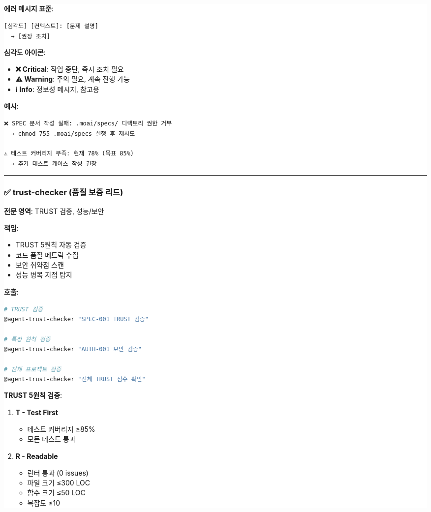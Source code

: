 **에러 메시지 표준**:

```
[심각도] [컨텍스트]: [문제 설명]
  → [권장 조치]
```

**심각도 아이콘**:

- **❌ Critical**: 작업 중단, 즉시 조치 필요
- **⚠️ Warning**: 주의 필요, 계속 진행 가능
- **ℹ️ Info**: 정보성 메시지, 참고용

**예시**:

```
❌ SPEC 문서 작성 실패: .moai/specs/ 디렉토리 권한 거부
  → chmod 755 .moai/specs 실행 후 재시도

⚠️ 테스트 커버리지 부족: 현재 78% (목표 85%)
  → 추가 테스트 케이스 작성 권장
```

---

### ✅ trust-checker (품질 보증 리드)

**전문 영역**: TRUST 검증, 성능/보안

**책임**:

- TRUST 5원칙 자동 검증
- 코드 품질 메트릭 수집
- 보안 취약점 스캔
- 성능 병목 지점 탐지

**호출**:

```bash
# TRUST 검증
@agent-trust-checker "SPEC-001 TRUST 검증"

# 특정 원칙 검증
@agent-trust-checker "AUTH-001 보안 검증"

# 전체 프로젝트 검증
@agent-trust-checker "전체 TRUST 점수 확인"
```

**TRUST 5원칙 검증**:

1. **T - Test First**
   - 테스트 커버리지 ≥85%
   - 모든 테스트 통과

2. **R - Readable**
   - 린터 통과 (0 issues)
   - 파일 크기 ≤300 LOC
   - 함수 크기 ≤50 LOC
   - 복잡도 ≤10
